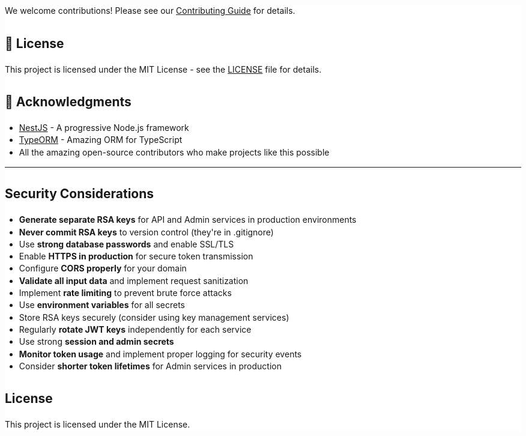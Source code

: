 We welcome contributions! Please see our [Contributing Guide](CONTRIBUTING.md) for details.

## 📄 License

This project is licensed under the MIT License - see the [LICENSE](LICENSE) file for details.

## 🙏 Acknowledgments

- [NestJS](https://nestjs.com/) - A progressive Node.js framework
- [TypeORM](https://typeorm.io/) - Amazing ORM for TypeScript
- All the amazing open-source contributors who make projects like this possible

---

## Security Considerations

- **Generate separate RSA keys** for API and Admin services in production environments
- **Never commit RSA keys** to version control (they're in .gitignore)
- Use **strong database passwords** and enable SSL/TLS
- Enable **HTTPS in production** for secure token transmission
- Configure **CORS properly** for your domain
- **Validate all input data** and implement request sanitization
- Implement **rate limiting** to prevent brute force attacks
- Use **environment variables** for all secrets
- Store RSA keys securely (consider using key management services)
- Regularly **rotate JWT keys** independently for each service
- Use strong **session and admin secrets**
- **Monitor token usage** and implement proper logging for security events
- Consider **shorter token lifetimes** for Admin services in production

## License

This project is licensed under the MIT License.

